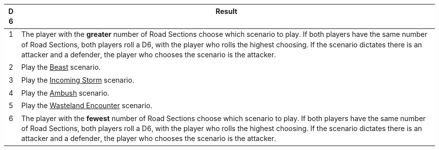 | D6  | Result                                                                                                                                                                                                                                                                                                                                   |
| :-: | ---------------------------------------------------------------------------------------------------------------------------------------------------------------------------------------------------------------------------------------------------------------------------------------------------------------------------------------- |
|  1  | The player with the **greater** number of Road Sections choose which scenario to play. If both players have the same number of Road Sections, both players roll a D6, with the player who rolls the highest choosing. If the scenario dictates there is an attacker and a defender, the player who chooses the scenario is the attacker. |
|  2  | Play the [Beast](/docs/scenarios/scenario-list/the-beast) scenario.                                                                                                                                                                                                                                                                      |
|  3  | Play the [Incoming Storm](/docs/scenarios/scenario-list/incoming-storm) scenario.                                                                                                                                                                                                                                                        |
|  4  | Play the [Ambush](/docs/scenarios/scenario-list/ambush) scenario.                                                                                                                                                                                                                                                                        |
|  5  | Play the [Wasteland Encounter](/docs/scenarios/scenario-list/wasteland-encounter) scenario.                                                                                                                                                                                                                                              |
|  6  | The player with the **fewest** number of Road Sections choose which scenario to play. If both players have the same number of Road Sections, both players roll a D6, with the player who rolls the highest choosing. If the scenario dictates there is an attacker and a defender, the player who chooses the scenario is the attacker.  |
